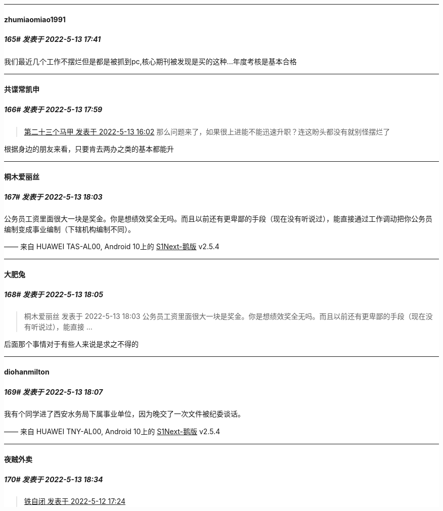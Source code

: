 

*****

####  zhumiaomiao1991  
##### 165#       发表于 2022-5-13 17:41

我们最近几个工作不摆烂但是都是被抓到pc,核心期刊被发现是买的这种...年度考核是基本合格



*****

####  共谍常凯申  
##### 166#       发表于 2022-5-13 17:59

<blockquote><a href="httphttps://bbs.saraba1st.com/2b/forum.php?mod=redirect&amp;goto=findpost&amp;pid=55819675&amp;ptid=2069187" target="_blank">第二十三个马甲 发表于 2022-5-13 16:02</a>
那么问题来了，如果很上进能不能迅速升职？连这盼头都没有就别怪摆烂了</blockquote>
根据身边的朋友来看，只要肯去两办之类的基本都能升



*****

####  桐木爱丽丝  
##### 167#       发表于 2022-5-13 18:03

公务员工资里面很大一块是奖金。你是想绩效奖全无吗。而且以前还有更卑鄙的手段（现在没有听说过），能直接通过工作调动把你公务员编制变成事业编制（下辖机构编制不同）。

—— 来自 HUAWEI TAS-AL00, Android 10上的 [S1Next-鹅版](https://github.com/ykrank/S1-Next/releases) v2.5.4

*****

####  大肥兔  
##### 168#       发表于 2022-5-13 18:05

<blockquote>桐木爱丽丝 发表于 2022-5-13 18:03
公务员工资里面很大一块是奖金。你是想绩效奖全无吗。而且以前还有更卑鄙的手段（现在没有听说过），能直接 ...</blockquote>
后面那个事情对于有些人来说是求之不得的

*****

####  diohanmilton  
##### 169#       发表于 2022-5-13 18:07

我有个同学进了西安水务局下属事业单位，因为晚交了一次文件被纪委谈话。

—— 来自 HUAWEI TNY-AL00, Android 10上的 [S1Next-鹅版](https://github.com/ykrank/S1-Next/releases) v2.5.4



*****

####  夜贼外卖  
##### 170#       发表于 2022-5-13 18:34

<blockquote><a href="httphttps://bbs.saraba1st.com/2b/forum.php?mod=redirect&amp;goto=findpost&amp;pid=55804728&amp;ptid=2069187" target="_blank">铁自闭 发表于 2022-5-12 17:24</a>
